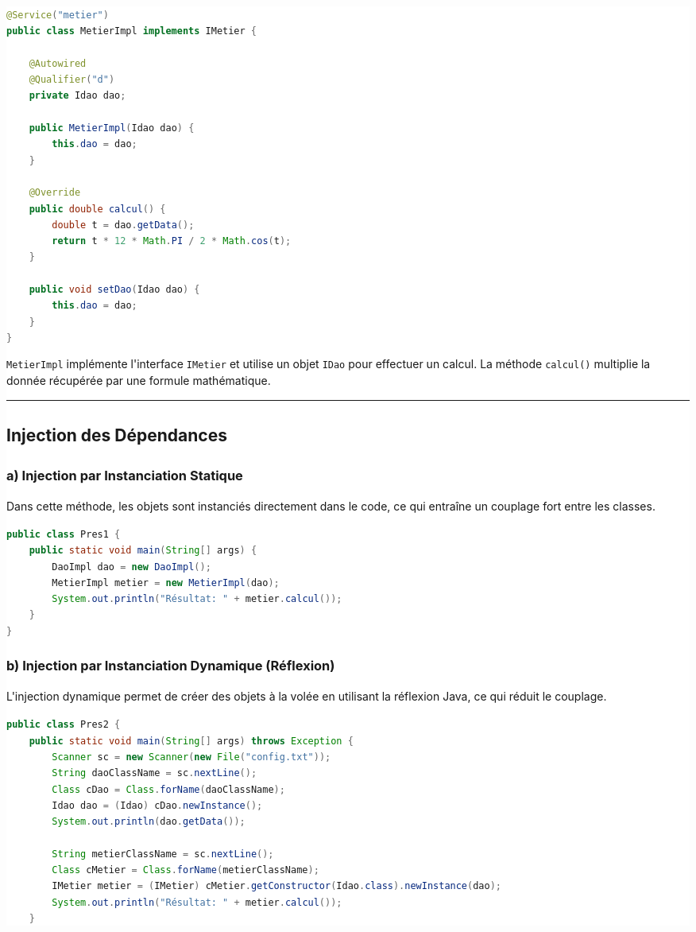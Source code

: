 ```java
@Service("metier")
public class MetierImpl implements IMetier {

    @Autowired
    @Qualifier("d")
    private Idao dao;

    public MetierImpl(Idao dao) {
        this.dao = dao;
    }

    @Override
    public double calcul() {
        double t = dao.getData();
        return t * 12 * Math.PI / 2 * Math.cos(t);
    }

    public void setDao(Idao dao) {
        this.dao = dao;
    }
}
```

`MetierImpl` implémente l'interface `IMetier` et utilise un objet `IDao` pour effectuer un calcul. La méthode `calcul()` multiplie la donnée récupérée par une formule mathématique.

---

## Injection des Dépendances

### a) **Injection par Instanciation Statique**

Dans cette méthode, les objets sont instanciés directement dans le code, ce qui entraîne un couplage fort entre les classes.

```java
public class Pres1 {
    public static void main(String[] args) {
        DaoImpl dao = new DaoImpl();
        MetierImpl metier = new MetierImpl(dao);
        System.out.println("Résultat: " + metier.calcul());
    }
}
```

### b) **Injection par Instanciation Dynamique (Réflexion)**

L'injection dynamique permet de créer des objets à la volée en utilisant la réflexion Java, ce qui réduit le couplage.

```java
public class Pres2 {
    public static void main(String[] args) throws Exception {
        Scanner sc = new Scanner(new File("config.txt"));
        String daoClassName = sc.nextLine();
        Class cDao = Class.forName(daoClassName);
        Idao dao = (Idao) cDao.newInstance();
        System.out.println(dao.getData());

        String metierClassName = sc.nextLine();
        Class cMetier = Class.forName(metierClassName);
        IMetier metier = (IMetier) cMetier.getConstructor(Idao.class).newInstance(dao);
        System.out.println("Résultat: " + metier.calcul());
    }
```